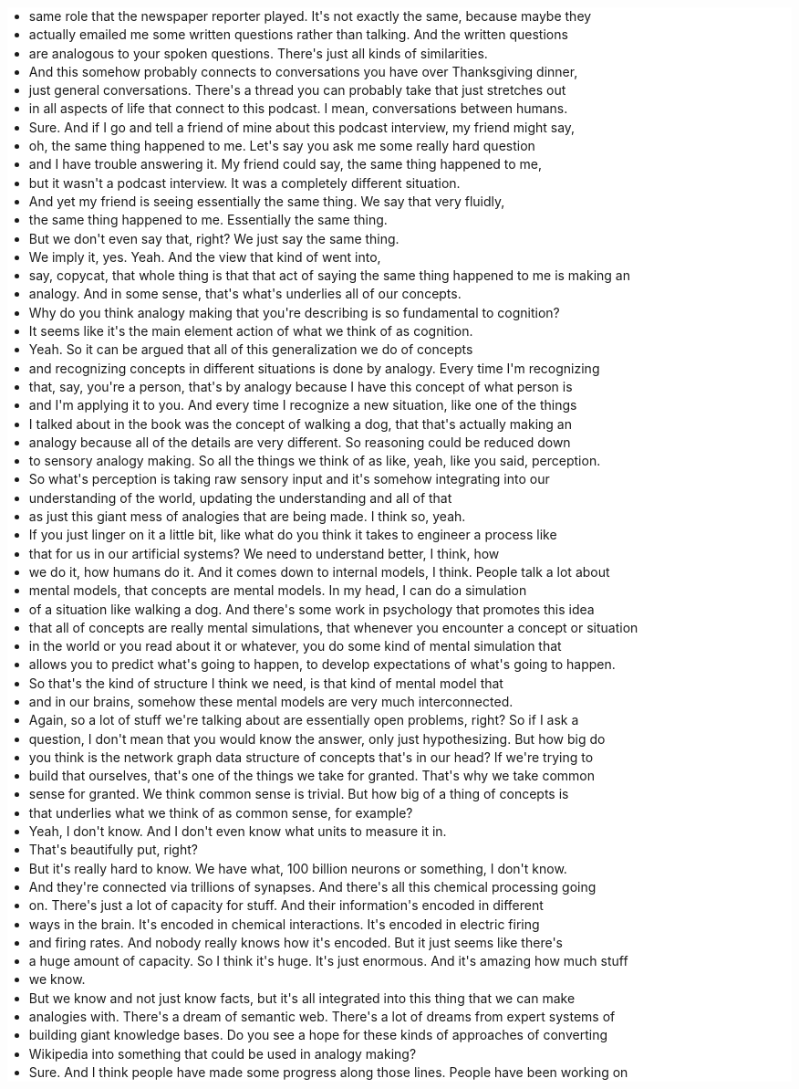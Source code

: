 *  same role that the newspaper reporter played. It's not exactly the same, because maybe they
*  actually emailed me some written questions rather than talking. And the written questions
*  are analogous to your spoken questions. There's just all kinds of similarities.
*  And this somehow probably connects to conversations you have over Thanksgiving dinner,
*  just general conversations. There's a thread you can probably take that just stretches out
*  in all aspects of life that connect to this podcast. I mean, conversations between humans.
*  Sure. And if I go and tell a friend of mine about this podcast interview, my friend might say,
*  oh, the same thing happened to me. Let's say you ask me some really hard question
*  and I have trouble answering it. My friend could say, the same thing happened to me,
*  but it wasn't a podcast interview. It was a completely different situation.
*  And yet my friend is seeing essentially the same thing. We say that very fluidly,
*  the same thing happened to me. Essentially the same thing.
*  But we don't even say that, right? We just say the same thing.
*  We imply it, yes. Yeah. And the view that kind of went into,
*  say, copycat, that whole thing is that that act of saying the same thing happened to me is making an
*  analogy. And in some sense, that's what's underlies all of our concepts.
*  Why do you think analogy making that you're describing is so fundamental to cognition?
*  It seems like it's the main element action of what we think of as cognition.
*  Yeah. So it can be argued that all of this generalization we do of concepts
*  and recognizing concepts in different situations is done by analogy. Every time I'm recognizing
*  that, say, you're a person, that's by analogy because I have this concept of what person is
*  and I'm applying it to you. And every time I recognize a new situation, like one of the things
*  I talked about in the book was the concept of walking a dog, that that's actually making an
*  analogy because all of the details are very different. So reasoning could be reduced down
*  to sensory analogy making. So all the things we think of as like, yeah, like you said, perception.
*  So what's perception is taking raw sensory input and it's somehow integrating into our
*  understanding of the world, updating the understanding and all of that
*  as just this giant mess of analogies that are being made. I think so, yeah.
*  If you just linger on it a little bit, like what do you think it takes to engineer a process like
*  that for us in our artificial systems? We need to understand better, I think, how
*  we do it, how humans do it. And it comes down to internal models, I think. People talk a lot about
*  mental models, that concepts are mental models. In my head, I can do a simulation
*  of a situation like walking a dog. And there's some work in psychology that promotes this idea
*  that all of concepts are really mental simulations, that whenever you encounter a concept or situation
*  in the world or you read about it or whatever, you do some kind of mental simulation that
*  allows you to predict what's going to happen, to develop expectations of what's going to happen.
*  So that's the kind of structure I think we need, is that kind of mental model that
*  and in our brains, somehow these mental models are very much interconnected.
*  Again, so a lot of stuff we're talking about are essentially open problems, right? So if I ask a
*  question, I don't mean that you would know the answer, only just hypothesizing. But how big do
*  you think is the network graph data structure of concepts that's in our head? If we're trying to
*  build that ourselves, that's one of the things we take for granted. That's why we take common
*  sense for granted. We think common sense is trivial. But how big of a thing of concepts is
*  that underlies what we think of as common sense, for example?
*  Yeah, I don't know. And I don't even know what units to measure it in.
*  That's beautifully put, right?
*  But it's really hard to know. We have what, 100 billion neurons or something, I don't know.
*  And they're connected via trillions of synapses. And there's all this chemical processing going
*  on. There's just a lot of capacity for stuff. And their information's encoded in different
*  ways in the brain. It's encoded in chemical interactions. It's encoded in electric firing
*  and firing rates. And nobody really knows how it's encoded. But it just seems like there's
*  a huge amount of capacity. So I think it's huge. It's just enormous. And it's amazing how much stuff
*  we know.
*  But we know and not just know facts, but it's all integrated into this thing that we can make
*  analogies with. There's a dream of semantic web. There's a lot of dreams from expert systems of
*  building giant knowledge bases. Do you see a hope for these kinds of approaches of converting
*  Wikipedia into something that could be used in analogy making?
*  Sure. And I think people have made some progress along those lines. People have been working on